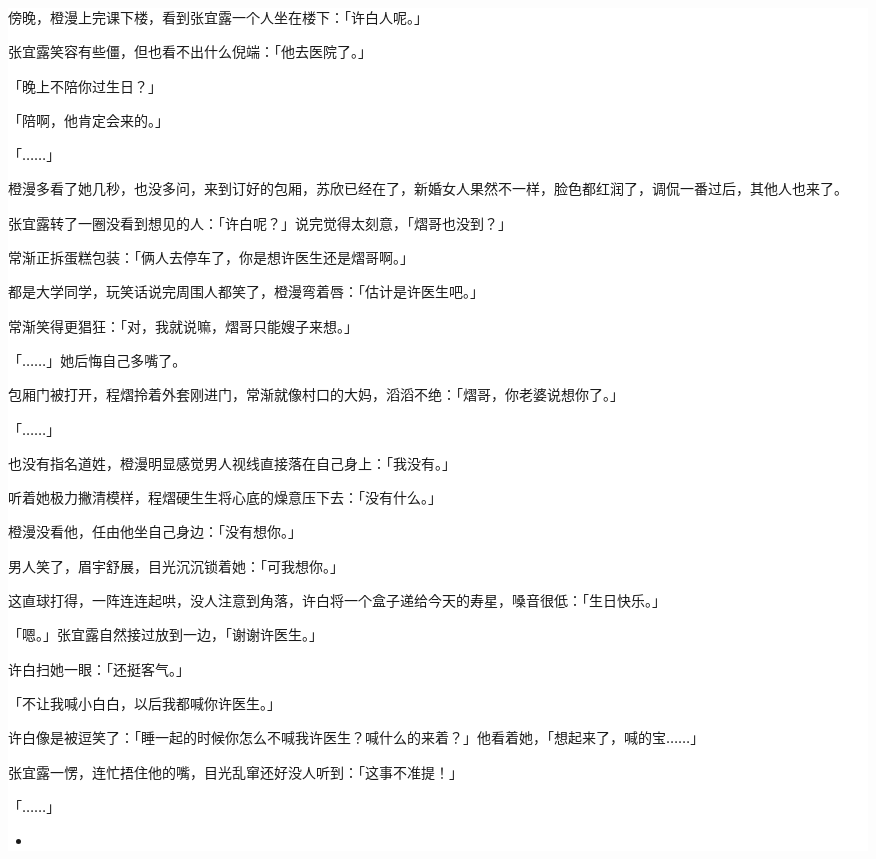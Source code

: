 傍晚，橙漫上完课下楼，看到张宜露一个人坐在楼下：「许白人呢。」


张宜露笑容有些僵，但也看不出什么倪端：「他去医院了。」


「晚上不陪你过生日？」


「陪啊，他肯定会来的。」


「……」


橙漫多看了她几秒，也没多问，来到订好的包厢，苏欣已经在了，新婚女人果然不一样，脸色都红润了，调侃一番过后，其他人也来了。


张宜露转了一圈没看到想见的人：「许白呢？」说完觉得太刻意，「熠哥也没到？」


常渐正拆蛋糕包装：「俩人去停车了，你是想许医生还是熠哥啊。」


都是大学同学，玩笑话说完周围人都笑了，橙漫弯着唇：「估计是许医生吧。」


常渐笑得更猖狂：「对，我就说嘛，熠哥只能嫂子来想。」


「……」她后悔自己多嘴了。


包厢门被打开，程熠拎着外套刚进门，常渐就像村口的大妈，滔滔不绝：「熠哥，你老婆说想你了。」


「……」


也没有指名道姓，橙漫明显感觉男人视线直接落在自己身上：「我没有。」


听着她极力撇清模样，程熠硬生生将心底的燥意压下去：「没有什么。」


橙漫没看他，任由他坐自己身边：「没有想你。」


男人笑了，眉宇舒展，目光沉沉锁着她：「可我想你。」


这直球打得，一阵连连起哄，没人注意到角落，许白将一个盒子递给今天的寿星，嗓音很低：「生日快乐。」


「嗯。」张宜露自然接过放到一边，「谢谢许医生。」


许白扫她一眼：「还挺客气。」


「不让我喊小白白，以后我都喊你许医生。」


许白像是被逗笑了：「睡一起的时候你怎么不喊我许医生？喊什么的来着？」他看着她，「想起来了，喊的宝……」


张宜露一愣，连忙捂住他的嘴，目光乱窜还好没人听到：「这事不准提！」


「……」


-
